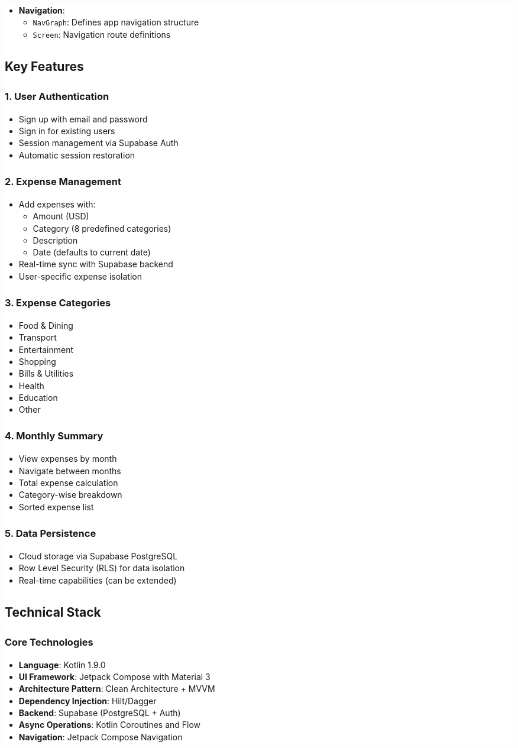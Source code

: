 - **Navigation**: 
  - `NavGraph`: Defines app navigation structure
  - `Screen`: Navigation route definitions

## Key Features

### 1. User Authentication
- Sign up with email and password
- Sign in for existing users
- Session management via Supabase Auth
- Automatic session restoration

### 2. Expense Management
- Add expenses with:
  - Amount (USD)
  - Category (8 predefined categories)
  - Description
  - Date (defaults to current date)
- Real-time sync with Supabase backend
- User-specific expense isolation

### 3. Expense Categories
- Food & Dining
- Transport
- Entertainment
- Shopping
- Bills & Utilities
- Health
- Education
- Other

### 4. Monthly Summary
- View expenses by month
- Navigate between months
- Total expense calculation
- Category-wise breakdown
- Sorted expense list

### 5. Data Persistence
- Cloud storage via Supabase PostgreSQL
- Row Level Security (RLS) for data isolation
- Real-time capabilities (can be extended)

## Technical Stack

### Core Technologies
- **Language**: Kotlin 1.9.0
- **UI Framework**: Jetpack Compose with Material 3
- **Architecture Pattern**: Clean Architecture + MVVM
- **Dependency Injection**: Hilt/Dagger
- **Backend**: Supabase (PostgreSQL + Auth)
- **Async Operations**: Kotlin Coroutines and Flow
- **Navigation**: Jetpack Compose Navigation
